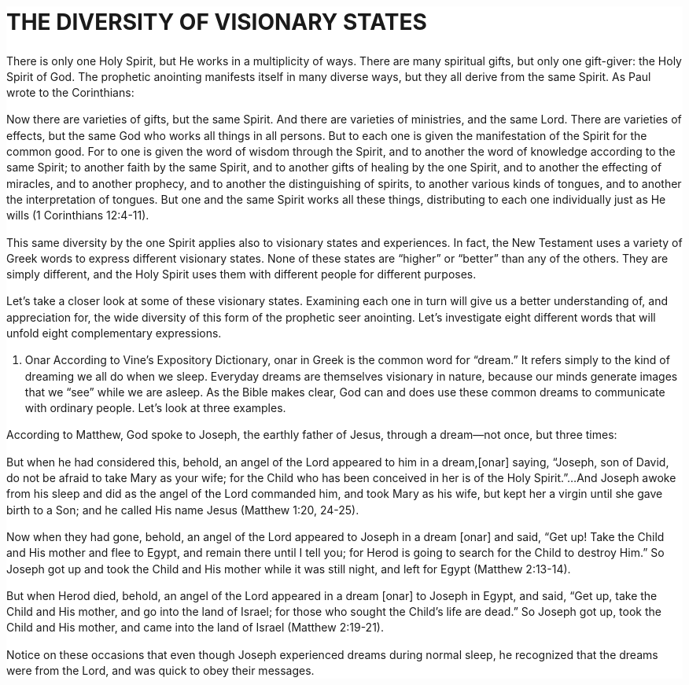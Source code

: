 # THE DIVERSITY OF VISIONARY STATES 

There is only one Holy Spirit, but He works in a multiplicity of ways. There are many spiritual gifts, but only one gift-giver: the Holy Spirit of God. The prophetic anointing manifests itself in many diverse ways, but they all derive from the same Spirit. As Paul wrote to the Corinthians:

Now there are varieties of gifts, but the same Spirit. And there are varieties of ministries, and the same Lord. There are varieties of effects, but the same God who works all things in all persons. But to each one is given the manifestation of the Spirit for the common good. For to one is given the word of wisdom through the Spirit, and to another the word of knowledge according to the same Spirit; to another faith by the same Spirit, and to another gifts of healing by the one Spirit, and to another the effecting of miracles, and to another prophecy, and to another the distinguishing of spirits, to another various kinds of tongues, and to another the interpretation of tongues. But one and the same Spirit works all these things, distributing to each one individually just as He wills (1 Corinthians 12:4-11).

This same diversity by the one Spirit applies also to visionary states and experiences. In fact, the New Testament uses a variety of Greek words to express different visionary states. None of these states are “higher” or “better” than any of the others. They are simply different, and the Holy Spirit uses them with different people for different purposes.

Let’s take a closer look at some of these visionary states. Examining each one in turn will give us a better understanding of, and appreciation for, the wide diversity of this form of the prophetic seer anointing. Let’s investigate eight different words that will unfold eight complementary expressions.

1. Onar
According to Vine’s Expository Dictionary, onar in Greek is the common word for “dream.” It refers simply to the kind of dreaming we all do when we sleep. Everyday dreams are themselves visionary in nature, because our minds generate images that we “see” while we are asleep. As the Bible makes clear, God can and does use these common dreams to communicate with ordinary people. Let’s look at three examples.

According to Matthew, God spoke to Joseph, the earthly father of Jesus, through a dream—not once, but three times:

But when he had considered this, behold, an angel of the Lord appeared to him in a dream,[onar] saying, “Joseph, son of David, do not be afraid to take Mary as your wife; for the Child who has been conceived in her is of the Holy Spirit.”…And Joseph awoke from his sleep and did as the angel of the Lord commanded him, and took Mary as his wife, but kept her a virgin until she gave birth to a Son; and he called His name Jesus (Matthew 1:20, 24-25).

Now when they had gone, behold, an angel of the Lord appeared to Joseph in a dream [onar] and said, “Get up! Take the Child and His mother and flee to Egypt, and remain there until I tell you; for Herod is going to search for the Child to destroy Him.” So Joseph got up and took the Child and His mother while it was still night, and left for Egypt (Matthew 2:13-14).

But when Herod died, behold, an angel of the Lord appeared in a dream [onar] to Joseph in Egypt, and said, “Get up, take the Child and His mother, and go into the land of Israel; for those who sought the Child’s life are dead.” So Joseph got up, took the Child and His mother, and came into the land of Israel (Matthew 2:19-21).

Notice on these occasions that even though Joseph experienced dreams during normal sleep, he recognized that the dreams were from the Lord, and was quick to obey their messages.
